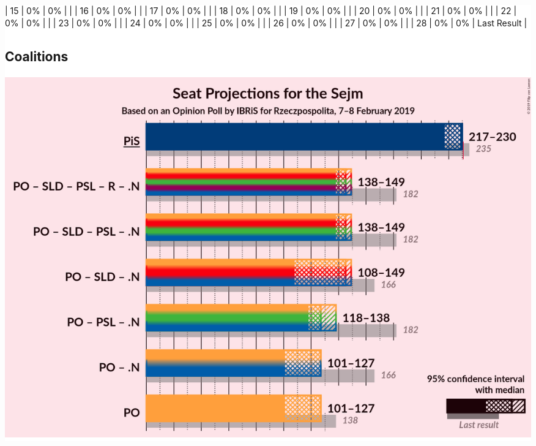 | 15 | 0% | 0% |  |
| 16 | 0% | 0% |  |
| 17 | 0% | 0% |  |
| 18 | 0% | 0% |  |
| 19 | 0% | 0% |  |
| 20 | 0% | 0% |  |
| 21 | 0% | 0% |  |
| 22 | 0% | 0% |  |
| 23 | 0% | 0% |  |
| 24 | 0% | 0% |  |
| 25 | 0% | 0% |  |
| 26 | 0% | 0% |  |
| 27 | 0% | 0% |  |
| 28 | 0% | 0% | Last Result |


## Coalitions

![Graph with coalitions seats not yet produced](2019-02-08-IBRiS-coalitions-seats.png "Coalitions Seats")
